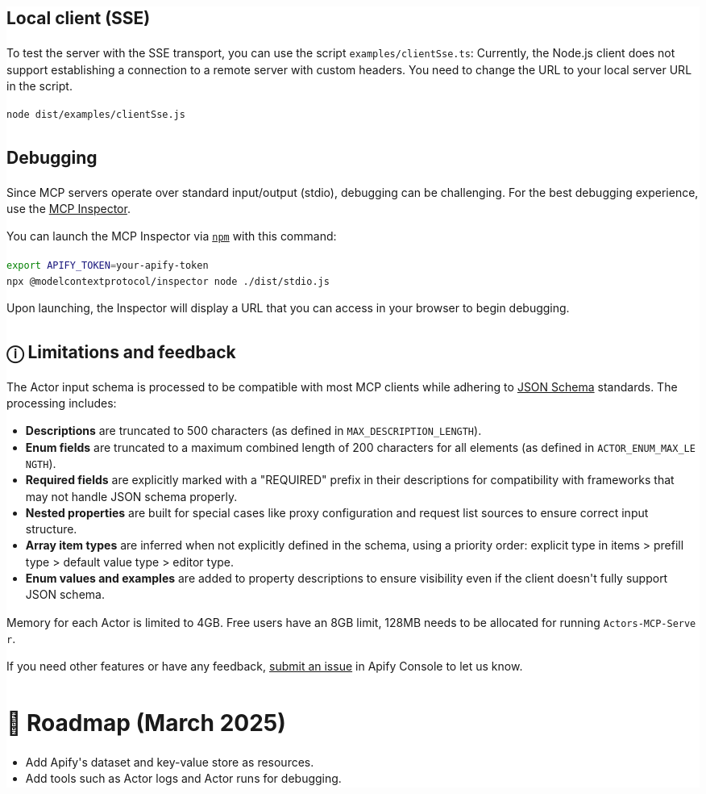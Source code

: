 ## Local client (SSE)

To test the server with the SSE transport, you can use the script `examples/clientSse.ts`:
Currently, the Node.js client does not support establishing a connection to a remote server with custom headers.
You need to change the URL to your local server URL in the script.

```bash
node dist/examples/clientSse.js
```

## Debugging

Since MCP servers operate over standard input/output (stdio), debugging can be challenging.
For the best debugging experience, use the [MCP Inspector](https://github.com/modelcontextprotocol/inspector).

You can launch the MCP Inspector via [`npm`](https://docs.npmjs.com/downloading-and-installing-node-js-and-npm) with this command:

```bash
export APIFY_TOKEN=your-apify-token
npx @modelcontextprotocol/inspector node ./dist/stdio.js
```

Upon launching, the Inspector will display a URL that you can access in your browser to begin debugging.

## ⓘ Limitations and feedback

The Actor input schema is processed to be compatible with most MCP clients while adhering to [JSON Schema](https://json-schema.org/) standards. The processing includes:
- **Descriptions** are truncated to 500 characters (as defined in `MAX_DESCRIPTION_LENGTH`).
- **Enum fields** are truncated to a maximum combined length of 200 characters for all elements (as defined in `ACTOR_ENUM_MAX_LENGTH`).
- **Required fields** are explicitly marked with a "REQUIRED" prefix in their descriptions for compatibility with frameworks that may not handle JSON schema properly.
- **Nested properties** are built for special cases like proxy configuration and request list sources to ensure correct input structure.
- **Array item types** are inferred when not explicitly defined in the schema, using a priority order: explicit type in items > prefill type > default value type > editor type.
- **Enum values and examples** are added to property descriptions to ensure visibility even if the client doesn't fully support JSON schema.

Memory for each Actor is limited to 4GB.
Free users have an 8GB limit, 128MB needs to be allocated for running `Actors-MCP-Server`.

If you need other features or have any feedback, [submit an issue](https://console.apify.com/actors/1lSvMAaRcadrM1Vgv/issues) in Apify Console to let us know.

# 🚀 Roadmap (March 2025)

- Add Apify's dataset and key-value store as resources.
- Add tools such as Actor logs and Actor runs for debugging.
